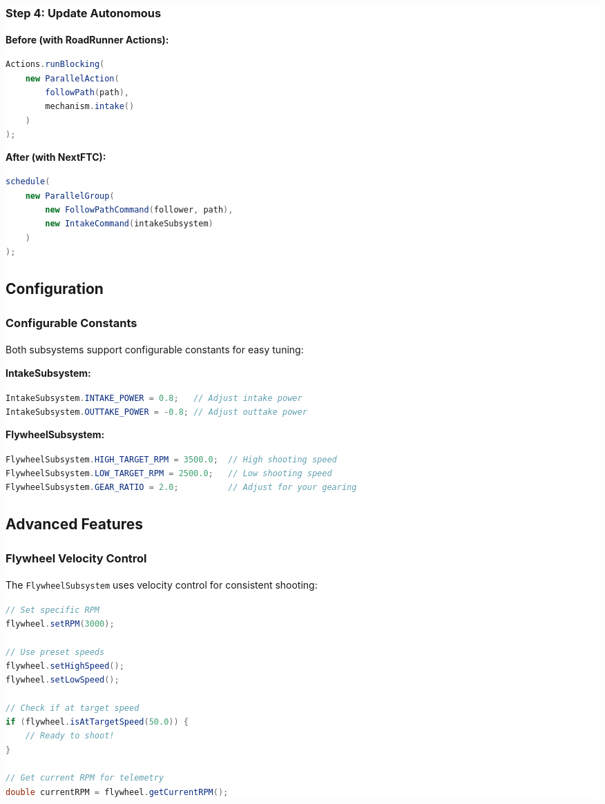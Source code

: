 ### Step 4: Update Autonomous

**Before (with RoadRunner Actions):**
```java
Actions.runBlocking(
    new ParallelAction(
        followPath(path),
        mechanism.intake()
    )
);
```

**After (with NextFTC):**
```java
schedule(
    new ParallelGroup(
        new FollowPathCommand(follower, path),
        new IntakeCommand(intakeSubsystem)
    )
);
```

## Configuration

### Configurable Constants

Both subsystems support configurable constants for easy tuning:

**IntakeSubsystem:**
```java
IntakeSubsystem.INTAKE_POWER = 0.8;   // Adjust intake power
IntakeSubsystem.OUTTAKE_POWER = -0.8; // Adjust outtake power
```

**FlywheelSubsystem:**
```java
FlywheelSubsystem.HIGH_TARGET_RPM = 3500.0;  // High shooting speed
FlywheelSubsystem.LOW_TARGET_RPM = 2500.0;   // Low shooting speed
FlywheelSubsystem.GEAR_RATIO = 2.0;          // Adjust for your gearing
```

## Advanced Features

### Flywheel Velocity Control

The `FlywheelSubsystem` uses velocity control for consistent shooting:

```java
// Set specific RPM
flywheel.setRPM(3000);

// Use preset speeds
flywheel.setHighSpeed();
flywheel.setLowSpeed();

// Check if at target speed
if (flywheel.isAtTargetSpeed(50.0)) {
    // Ready to shoot!
}

// Get current RPM for telemetry
double currentRPM = flywheel.getCurrentRPM();
```
